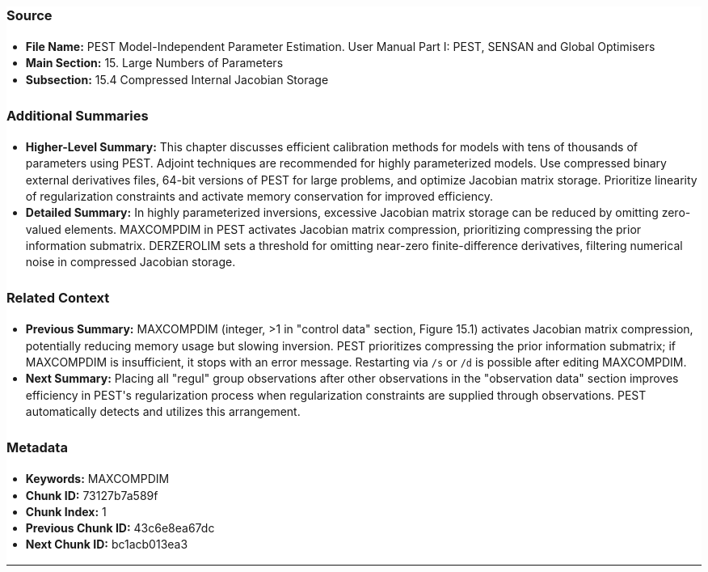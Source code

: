 ### Source
- **File Name:** PEST Model-Independent Parameter Estimation. User Manual Part I: PEST, SENSAN and Global Optimisers
- **Main Section:** 15. Large Numbers of Parameters
- **Subsection:** 15.4 Compressed Internal Jacobian Storage

### Additional Summaries
- **Higher-Level Summary:** This chapter discusses efficient calibration methods for models with tens of thousands of parameters using PEST. Adjoint techniques are recommended for highly parameterized models. Use compressed binary external derivatives files, 64-bit versions of PEST for large problems, and optimize Jacobian matrix storage. Prioritize linearity of regularization constraints and activate memory conservation for improved efficiency.
- **Detailed Summary:** In highly parameterized inversions, excessive Jacobian matrix storage can be reduced by omitting zero-valued elements. MAXCOMPDIM in PEST activates Jacobian matrix compression, prioritizing compressing the prior information submatrix. DERZEROLIM sets a threshold for omitting near-zero finite-difference derivatives, filtering numerical noise in compressed Jacobian storage.

### Related Context
- **Previous Summary:** MAXCOMPDIM (integer, >1 in "control data" section, Figure 15.1) activates Jacobian matrix compression, potentially reducing memory usage but slowing inversion.  PEST prioritizes compressing the prior information submatrix; if MAXCOMPDIM is insufficient, it stops with an error message.  Restarting via `/s` or `/d` is possible after editing MAXCOMPDIM.
- **Next Summary:** Placing all "regul" group observations after other observations in the "observation data" section improves efficiency in PEST's regularization process when regularization constraints are supplied through observations.  PEST automatically detects and utilizes this arrangement.

### Metadata
- **Keywords:** MAXCOMPDIM
- **Chunk ID:** 73127b7a589f
- **Chunk Index:** 1
- **Previous Chunk ID:** 43c6e8ea67dc
- **Next Chunk ID:** bc1acb013ea3

---
